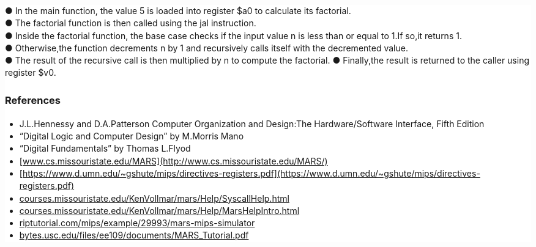 ● In the main function, the value 5 is loaded into register $a0 to calculate its factorial.  
● The factorial function is then called using the jal instruction.  
● Inside the factorial function, the base case checks if the input value n is less than or equal to 1.If so,it returns 1.  
● Otherwise,the function decrements n by 1 and recursively calls itself
with the decremented value.  
● The result of the recursive call is then multiplied by n to compute the factorial.
● Finally,the result is returned to the caller using register $v0.

### **References**

- J.L.Hennessy and D.A.Patterson Computer Organization and Design:The Hardware/Software Interface, Fifth Edition
- “Digital Logic and Computer Design” by M.Morris Mano
- “Digital Fundamentals” by Thomas L.Flyod
- [www.cs.missouristate.edu/MARS](http://www.cs.missouristate.edu/MARS/)
- [https://www.d.umn.edu/~gshute/mips/directives-registers.pdf](https://www.d.umn.edu/~gshute/mips/directives-registers.pdf)
- [courses.missouristate.edu/KenVollmar/mars/Help/SyscallHelp.html](https://courses.missouristate.edu/KenVollmar/mars/Help/SyscallHelp.html)
- [courses.missouristate.edu/KenVollmar/mars/Help/MarsHelpIntro.html](https://courses.missouristate.edu/KenVollmar/mars/Help/MarsHelpIntro.html)
- [riptutorial.com/mips/example/29993/mars-mips-simulator](https://riptutorial.com/mips/example/29993/mars-mips-simulator)
- [bytes.usc.edu/files/ee109/documents/MARS_Tutorial.pdf](https://bytes.usc.edu/files/ee109/documents/MARS_Tutorial.pdf)
